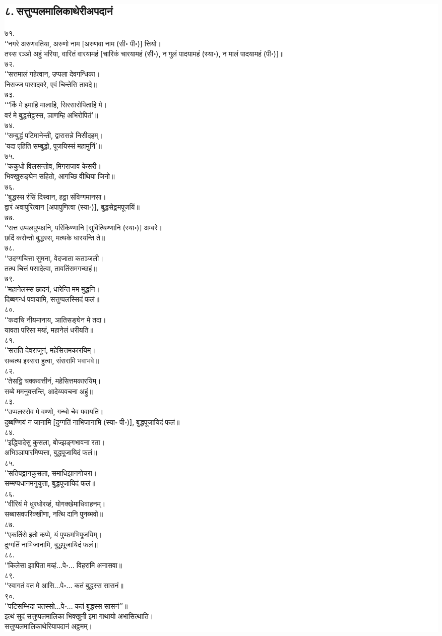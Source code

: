 
## ८. सत्तुप्पलमालिकाथेरीअपदानं

७१.  
‘‘नगरे अरुणवतिया, अरुणो नाम [अरुणवा नाम (सी॰ पी॰)] त्तियो।  
तस्स रञ्ञो अहुं भरिया, वारितं वारयामहं [चारिकं चारयामहं (सी॰), न गुलं पादयामहं (स्या॰), न मालं पादयामहं (पी॰)]॥  
७२.  
‘‘सत्तमालं गहेत्वान, उप्पला देवगन्धिका।  
निसज्ज पासादवरे, एवं चिन्तेसि तावदे॥  
७३.  
‘‘‘किं मे इमाहि मालाहि, सिरसारोपिताहि मे।  
वरं मे बुद्धसेट्ठस्स, ञाणम्हि अभिरोपितं’॥  
७४.  
‘‘सम्बुद्धं पटिमानेन्ती, द्वारासन्ने निसीदहम्।  
‘यदा एहिति सम्बुद्धो, पूजयिस्सं महामुनिं’॥  
७५.  
‘‘ककुधो विलसन्तोव, मिगराजाव केसरी।  
भिक्खुसङ्घेन सहितो, आगच्छि वीथिया जिनो॥  
७६.  
‘‘बुद्धस्स रंसिं दिस्वान, हट्ठा संविग्गमानसा।  
द्वारं अवापुरित्वान [अपापुणित्वा (स्या॰)], बुद्धसेट्ठमपूजयिं॥  
७७.  
‘‘सत्त उप्पलपुप्फानि, परिकिण्णानि [सुवित्थिण्णानि (स्या॰)] अम्बरे।  
छदिं करोन्तो बुद्धस्स, मत्थके धारयन्ति ते॥  
७८.  
‘‘उदग्गचित्ता सुमना, वेदजाता कतञ्जली।  
तत्थ चित्तं पसादेत्वा, तावतिंसमगच्छहं॥  
७९.  
‘‘महानेलस्स छादनं, धारेन्ति मम मुद्धनि।  
दिब्बगन्धं पवायामि, सत्तुप्पलस्सिदं फलं॥  
८०.  
‘‘कदाचि नीयमानाय, ञातिसङ्घेन मे तदा।  
यावता परिसा मय्हं, महानेलं धरीयति॥  
८१.  
‘‘सत्तति देवराजूनं, महेसित्तमकारयिम्।  
सब्बत्थ इस्सरा हुत्वा, संसरामि भवाभवे॥  
८२.  
‘‘तेसट्ठि चक्कवत्तीनं, महेसित्तमकारयिम्।  
सब्बे ममनुवत्तन्ति, आदेय्यवचना अहुं॥  
८३.  
‘‘उप्पलस्सेव मे वण्णो, गन्धो चेव पवायति।  
दुब्बण्णियं न जानामि [दुग्गतिं नाभिजानामि (स्या॰ पी॰)], बुद्धपूजायिदं फलं॥  
८४.  
‘‘इद्धिपादेसु कुसला, बोज्झङ्गभावना रता।  
अभिञ्ञापारमिप्पत्ता, बुद्धपूजायिदं फलं॥  
८५.  
‘‘सतिपट्ठानकुसला, समाधिझानगोचरा।  
सम्मप्पधानमनुयुत्ता, बुद्धपूजायिदं फलं॥  
८६.  
‘‘वीरियं मे धुरधोरय्हं, योगक्खेमाधिवाहनम्।  
सब्बासवपरिक्खीणा, नत्थि दानि पुनब्भवो॥  
८७.  
‘‘एकतिंसे इतो कप्पे, यं पुप्फमभिपूजयिम्।  
दुग्गतिं नाभिजानामि, बुद्धपूजायिदं फलं॥  
८८.  
‘‘किलेसा झापिता मय्हं…पे॰… विहरामि अनासवा॥  
८९.  
‘‘स्वागतं वत मे आसि…पे॰… कतं बुद्धस्स सासनं॥  
९०.  
‘‘पटिसम्भिदा चतस्सो…पे॰… कतं बुद्धस्स सासनं’’॥  
इत्थं सुदं सत्तुप्पलमालिका भिक्खुनी इमा गाथायो अभासित्थाति।  
सत्तुप्पलमालिकाथेरियापदानं अट्ठमम्।  
